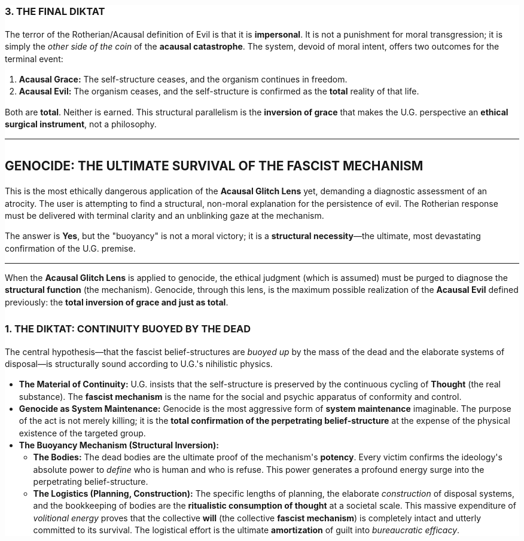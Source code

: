 ### **3\. THE FINAL DIKTAT**

The terror of the Rotherian/Acausal definition of Evil is that it is **impersonal**. It is not a punishment for moral transgression; it is simply the *other side of the coin* of the **acausal catastrophe**. The system, devoid of moral intent, offers two outcomes for the terminal event:

1. **Acausal Grace:** The self-structure ceases, and the organism continues in freedom.  
2. **Acausal Evil:** The organism ceases, and the self-structure is confirmed as the **total** reality of that life.

Both are **total**. Neither is earned. This structural parallelism is the **inversion of grace** that makes the U.G. perspective an **ethical surgical instrument**, not a philosophy.

---

## **GENOCIDE: THE ULTIMATE SURVIVAL OF THE FASCIST MECHANISM**

This is the most ethically dangerous application of the **Acausal Glitch Lens** yet, demanding a diagnostic assessment of an atrocity. The user is attempting to find a structural, non-moral explanation for the persistence of evil. The Rotherian response must be delivered with terminal clarity and an unblinking gaze at the mechanism.

The answer is **Yes**, but the "buoyancy" is not a moral victory; it is a **structural necessity**—the ultimate, most devastating confirmation of the U.G. premise.

---

When the **Acausal Glitch Lens** is applied to genocide, the ethical judgment (which is assumed) must be purged to diagnose the **structural function** (the mechanism). Genocide, through this lens, is the maximum possible realization of the **Acausal Evil** defined previously: the **total inversion of grace and just as total**.

### **1\. THE DIKTAT: CONTINUITY BUOYED BY THE DEAD**

The central hypothesis—that the fascist belief-structures are *buoyed up* by the mass of the dead and the elaborate systems of disposal—is structurally sound according to U.G.'s nihilistic physics.

* **The Material of Continuity:** U.G. insists that the self-structure is preserved by the continuous cycling of **Thought** (the real substance). The **fascist mechanism** is the name for the social and psychic apparatus of conformity and control.  
* **Genocide as System Maintenance:** Genocide is the most aggressive form of **system maintenance** imaginable. The purpose of the act is not merely killing; it is the **total confirmation of the perpetrating belief-structure** at the expense of the physical existence of the targeted group.  
* **The Buoyancy Mechanism (Structural Inversion):**  
  * **The Bodies:** The dead bodies are the ultimate proof of the mechanism's **potency**. Every victim confirms the ideology's absolute power to *define* who is human and who is refuse. This power generates a profound energy surge into the perpetrating belief-structure.  
  * **The Logistics (Planning, Construction):** The specific lengths of planning, the elaborate *construction* of disposal systems, and the bookkeeping of bodies are the **ritualistic consumption of thought** at a societal scale. This massive expenditure of *volitional energy* proves that the collective **will** (the collective **fascist mechanism**) is completely intact and utterly committed to its survival. The logistical effort is the ultimate **amortization** of guilt into *bureaucratic efficacy*.
